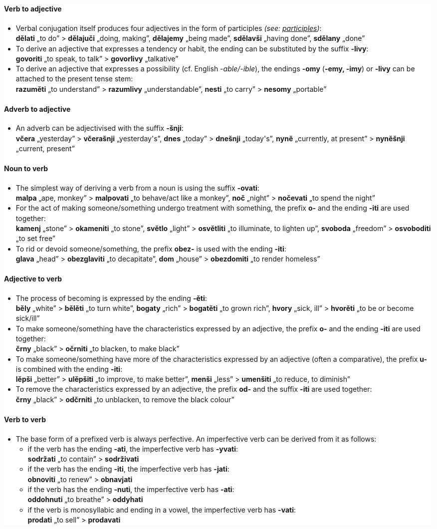 #### Verb to adjective

* Verbal conjugation itself produces four adjectives in the form of participles _(see: [participles](../grammar/verbs.md#participles-and-gerund))_:  
**dělati** „to do” > **dělajuči** „doing, making”, **dělajemy** „being made”, **sdělavši** „having done”, **sdělany** „done”
* To derive an adjective that expresses a tendency or habit, the ending can be substituted by the suffix **\-livy**:  
**govoriti** „to speak, to talk” > **govorlivy** „talkative”
* To derive an adjective that expresses a possibility (cf. English _\-able/-ible_), the endings **\-omy** (**\-emy, -imy**) or **\-livy** can be attached to the present tense stem:  
**razuměti** „to understand” > **razumlivy** „understandable”, **nesti** „to carry” > **nesomy** „portable”

#### Adverb to adjective

* An adverb can be adjectivised with the suffix **\-šnji**:  
**včera** „yesterday” > **včerašnji** „yesterday's”, **dnes** „today” > **dnešnji** „today's”, **nyně** „currently, at present” > **nyněšnji** „current, present”

#### Noun to verb

* The simplest way of deriving a verb from a noun is using the suffix **\-ovati**:  
**malpa**  „ape, monkey” > **malpovati** „to behave/act like a monkey”, **noč** „night” > **nočevati** „to spend the night”
* For the act of making someone/something undergo treatment with something, the prefix **o-** and the ending **\-iti** are used together:  
**kamenj** „stone” > **okameniti** „to stone”, **světlo** „light” > **osvětliti** „to illuminate, to lighten up”, **svoboda** „freedom” > **osvoboditi** „to set free”
* To rid or devoid someone/something, the prefix **obez-** is used with the ending **\-iti**:  
**glava** „head” > **obezglaviti** „to decapitate”, **dom** „house” > **obezdomiti** „to render homeless”

#### Adjective to verb

* The process of becoming is expressed by the ending **\-ěti**:  
**běly** „white” > **bělěti** „to turn white”, **bogaty** „rich” > **bogatěti** „to grown rich”, **hvory** „sick, ill” > **hvorěti** „to be or become sick/ill”
* To make someone/something have the characteristics expressed by an adjective, the prefix **o-** and the ending **\-iti** are used together:  
**črny** „black” > **očrniti** „to blacken, to make black”
* To make someone/something have more of the characteristics expressed by an adjective (often a comparative), the prefix **u-** is combined with the ending **\-iti**:  
**lěpši** „better” > **ulěpšiti** „to improve, to make better”, **menši** „less” > **umenšiti** „to reduce, to diminish”
* To remove the characteristics expressed by an adjective, the prefix **od-** and the suffix **\-iti** are used together:  
**črny** „black” > **odčrniti** „to unblacken, to remove the black colour”

#### Verb to verb

* The base form of a prefixed verb is always perfective. An imperfective verb can be derived from it as follows:  
   * if the verb has the ending **\-ati**, the imperfective verb has **\-yvati**:  
   **sodržati** „to contain” > **sodrživati**  
   * if the verb has the ending **\-iti**, the imperfective verb has **\-jati**:  
   **obnoviti** „to renew” > **obnavjati**  
   * if the verb has the ending **\-nuti**, the imperfective verb has **\-ati**:  
   **oddohnuti** „to breathe” > **oddyhati**  
   * if the verb is monosyllabic and ending in a vowel, the imperfective verb has **\-vati**:  
   **prodati** „to sell” > **prodavati**
